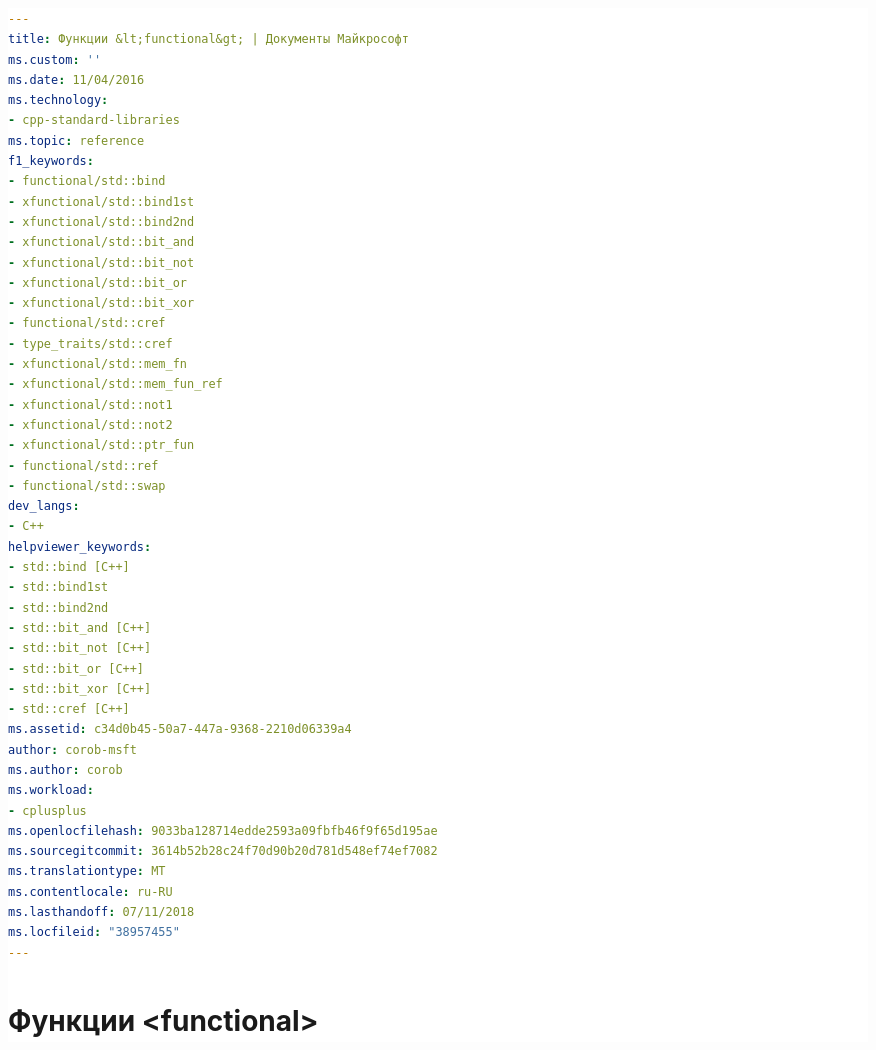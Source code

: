 ```yaml
---
title: Функции &lt;functional&gt; | Документы Майкрософт
ms.custom: ''
ms.date: 11/04/2016
ms.technology:
- cpp-standard-libraries
ms.topic: reference
f1_keywords:
- functional/std::bind
- xfunctional/std::bind1st
- xfunctional/std::bind2nd
- xfunctional/std::bit_and
- xfunctional/std::bit_not
- xfunctional/std::bit_or
- xfunctional/std::bit_xor
- functional/std::cref
- type_traits/std::cref
- xfunctional/std::mem_fn
- xfunctional/std::mem_fun_ref
- xfunctional/std::not1
- xfunctional/std::not2
- xfunctional/std::ptr_fun
- functional/std::ref
- functional/std::swap
dev_langs:
- C++
helpviewer_keywords:
- std::bind [C++]
- std::bind1st
- std::bind2nd
- std::bit_and [C++]
- std::bit_not [C++]
- std::bit_or [C++]
- std::bit_xor [C++]
- std::cref [C++]
ms.assetid: c34d0b45-50a7-447a-9368-2210d06339a4
author: corob-msft
ms.author: corob
ms.workload:
- cplusplus
ms.openlocfilehash: 9033ba128714edde2593a09fbfb46f9f65d195ae
ms.sourcegitcommit: 3614b52b28c24f70d90b20d781d548ef74ef7082
ms.translationtype: MT
ms.contentlocale: ru-RU
ms.lasthandoff: 07/11/2018
ms.locfileid: "38957455"
---
```

# <a name="ltfunctionalgt-functions"></a>Функции &lt;functional&gt;
